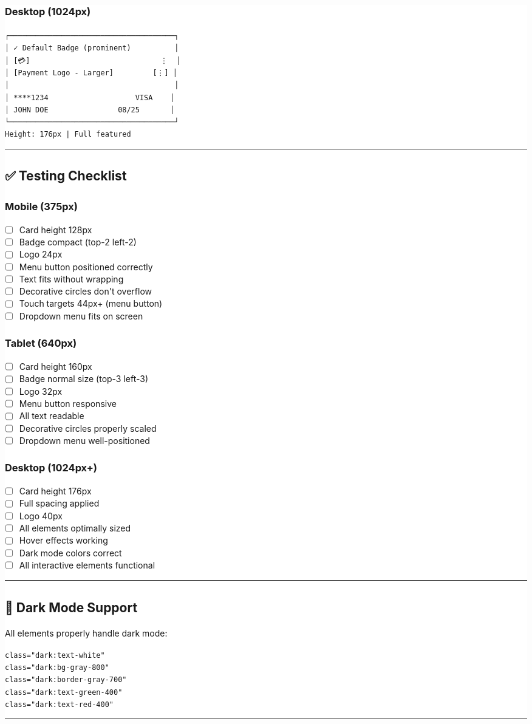 ### Desktop (1024px)
```
┌──────────────────────────────────────┐
│ ✓ Default Badge (prominent)          │
│ [💳]                              ⋮  │
│ [Payment Logo - Larger]         [⋮] │
│                                      │
│ ****1234                    VISA    │
│ JOHN DOE                08/25       │
└──────────────────────────────────────┘
Height: 176px | Full featured
```

---

## ✅ Testing Checklist

### Mobile (375px)
- [ ] Card height 128px
- [ ] Badge compact (top-2 left-2)
- [ ] Logo 24px
- [ ] Menu button positioned correctly
- [ ] Text fits without wrapping
- [ ] Decorative circles don't overflow
- [ ] Touch targets 44px+ (menu button)
- [ ] Dropdown menu fits on screen

### Tablet (640px)
- [ ] Card height 160px
- [ ] Badge normal size (top-3 left-3)
- [ ] Logo 32px
- [ ] Menu button responsive
- [ ] All text readable
- [ ] Decorative circles properly scaled
- [ ] Dropdown menu well-positioned

### Desktop (1024px+)
- [ ] Card height 176px
- [ ] Full spacing applied
- [ ] Logo 40px
- [ ] All elements optimally sized
- [ ] Hover effects working
- [ ] Dark mode colors correct
- [ ] All interactive elements functional

---

## 🌙 Dark Mode Support

All elements properly handle dark mode:
```vue
class="dark:text-white"
class="dark:bg-gray-800"
class="dark:border-gray-700"
class="dark:text-green-400"
class="dark:text-red-400"
```

---